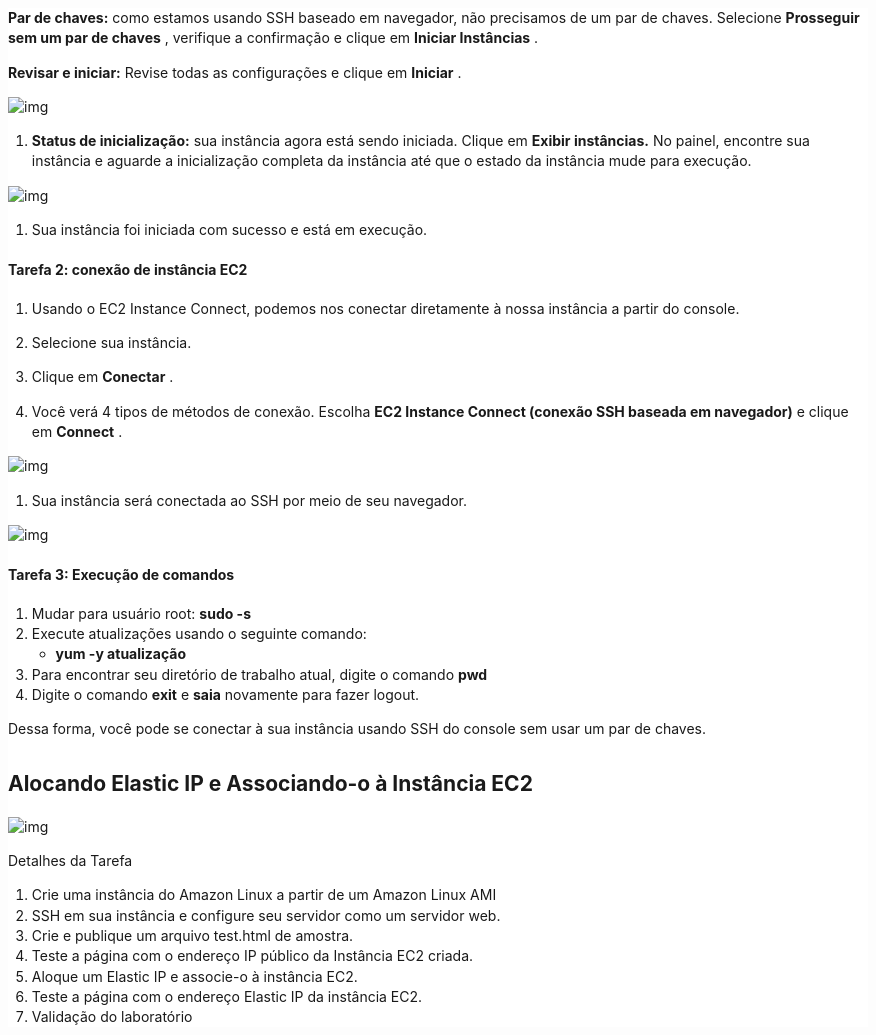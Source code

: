 **Par de chaves:** como estamos usando SSH baseado em navegador, não precisamos de um par de chaves. Selecione **Prosseguir sem um par de chaves** , verifique a confirmação e clique em **Iniciar Instâncias** .

**Revisar e iniciar:** Revise todas as configurações e clique em **Iniciar** .

![img](https://play.whizlabs.com/frontend/web/media/2021/06/10/1.png)

1. **Status de inicialização:** sua instância agora está sendo iniciada. Clique em **Exibir instâncias.** No painel, encontre sua instância e aguarde a inicialização completa da instância até que o estado da instância mude para execução.

![img](https://play.whizlabs.com/frontend/web/media/2021/07/01/whizlabs_ec2.jpg)

1. Sua instância foi iniciada com sucesso e está em execução.

#### Tarefa 2: conexão de instância EC2

1. Usando o EC2 Instance Connect, podemos nos conectar diretamente à nossa instância a partir do console.
2. Selecione sua instância.
3. Clique em **Conectar** .

1. Você verá 4 tipos de métodos de conexão. Escolha **EC2 Instance Connect (conexão SSH baseada em navegador)** e clique em **Connect** .

![img](https://play.whizlabs.com/frontend/web/media/2021/06/10/3.png)

1. Sua instância será conectada ao SSH por meio de seu navegador.

![img](https://play.whizlabs.com/frontend/web/media/2020/02/19/image18.png)

#### Tarefa 3: Execução de comandos

1. Mudar para usuário root: **sudo -s**
2. Execute atualizações usando o seguinte comando: 
   - **yum -y atualização**
3. Para encontrar seu diretório de trabalho atual, digite o comando **pwd**
4. Digite o comando **exit** e **saia** novamente para fazer logout.

Dessa forma, você pode se conectar à sua instância usando SSH do console sem usar um par de chaves.

## Alocando Elastic IP e Associando-o à Instância EC2

![img](https://play.whizlabs.com/frontend/web/media/2020/06/04/task_id_78_allocating_elastic_ip_and_associating_it_to_ec2_instance_17_53.png)

Detalhes da Tarefa

1. Crie uma instância do Amazon Linux a partir de um Amazon Linux AMI
2. SSH em sua instância e configure seu servidor como um servidor web.
3. Crie e publique um arquivo test.html de amostra.
4. Teste a página com o endereço IP público da Instância EC2 criada.
5. Aloque um Elastic IP e associe-o à instância EC2.
6. Teste a página com o endereço Elastic IP da instância EC2.
7. Validação do laboratório
